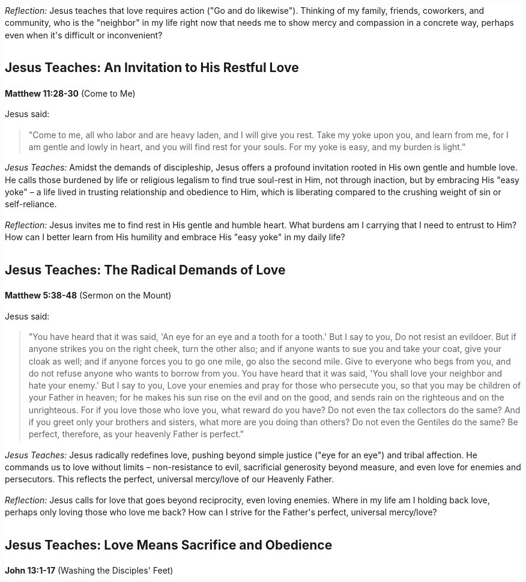 _Reflection:_ Jesus teaches that love requires action ("Go and do likewise"). Thinking of my family, friends, coworkers, and community, who is the "neighbor" in my life right now that needs me to show mercy and compassion in a concrete way, perhaps even when it's difficult or inconvenient?

## Jesus Teaches: An Invitation to His Restful Love

**Matthew 11:28-30** (Come to Me)

Jesus said:

> "Come to me, all who labor and are heavy laden, and I will give you rest. Take my yoke upon you, and learn from me, for I am gentle and lowly in heart, and you will find rest for your souls. For my yoke is easy, and my burden is light.”

_Jesus Teaches:_ Amidst the demands of discipleship, Jesus offers a profound invitation rooted in His own gentle and humble love. He calls those burdened by life or religious legalism to find true soul-rest in Him, not through inaction, but by embracing His "easy yoke" – a life lived in trusting relationship and obedience to Him, which is liberating compared to the crushing weight of sin or self-reliance.

_Reflection:_ Jesus invites me to find rest in His gentle and humble heart. What burdens am I carrying that I need to entrust to Him? How can I better learn from His humility and embrace His "easy yoke" in my daily life?

## Jesus Teaches: The Radical Demands of Love

**Matthew 5:38-48** (Sermon on the Mount)

Jesus said:

> "You have heard that it was said, 'An eye for an eye and a tooth for a tooth.' But I say to you, Do not resist an evildoer. But if anyone strikes you on the right cheek, turn the other also; and if anyone wants to sue you and take your coat, give your cloak as well; and if anyone forces you to go one mile, go also the second mile. Give to everyone who begs from you, and do not refuse anyone who wants to borrow from you. You have heard that it was said, 'You shall love your neighbor and hate your enemy.' But I say to you, Love your enemies and pray for those who persecute you, so that you may be children of your Father in heaven; for he makes his sun rise on the evil and on the good, and sends rain on the righteous and on the unrighteous. For if you love those who love you, what reward do you have? Do not even the tax collectors do the same? And if you greet only your brothers and sisters, what more are you doing than others? Do not even the Gentiles do the same? Be perfect, therefore, as your heavenly Father is perfect."

_Jesus Teaches:_ Jesus radically redefines love, pushing beyond simple justice ("eye for an eye") and tribal affection. He commands us to love without limits – non-resistance to evil, sacrificial generosity beyond measure, and even love for enemies and persecutors. This reflects the perfect, universal mercy/love of our Heavenly Father.

_Reflection:_ Jesus calls for love that goes beyond reciprocity, even loving enemies. Where in my life am I holding back love, perhaps only loving those who love me back? How can I strive for the Father's perfect, universal mercy/love?

## Jesus Teaches: Love Means Sacrifice and Obedience

**John 13:1-17** (Washing the Disciples' Feet)

